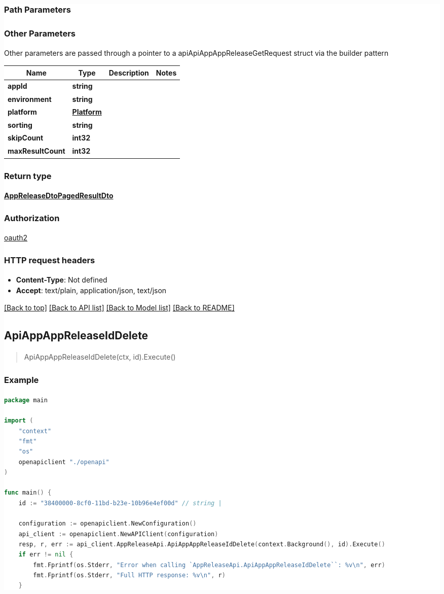 ### Path Parameters



### Other Parameters

Other parameters are passed through a pointer to a apiApiAppAppReleaseGetRequest struct via the builder pattern


Name | Type | Description  | Notes
------------- | ------------- | ------------- | -------------
 **appId** | **string** |  | 
 **environment** | **string** |  | 
 **platform** | [**Platform**](Platform.md) |  | 
 **sorting** | **string** |  | 
 **skipCount** | **int32** |  | 
 **maxResultCount** | **int32** |  | 

### Return type

[**AppReleaseDtoPagedResultDto**](AppReleaseDtoPagedResultDto.md)

### Authorization

[oauth2](../README.md#oauth2)

### HTTP request headers

- **Content-Type**: Not defined
- **Accept**: text/plain, application/json, text/json

[[Back to top]](#) [[Back to API list]](../README.md#documentation-for-api-endpoints)
[[Back to Model list]](../README.md#documentation-for-models)
[[Back to README]](../README.md)


## ApiAppAppReleaseIdDelete

> ApiAppAppReleaseIdDelete(ctx, id).Execute()



### Example

```go
package main

import (
    "context"
    "fmt"
    "os"
    openapiclient "./openapi"
)

func main() {
    id := "38400000-8cf0-11bd-b23e-10b96e4ef00d" // string | 

    configuration := openapiclient.NewConfiguration()
    api_client := openapiclient.NewAPIClient(configuration)
    resp, r, err := api_client.AppReleaseApi.ApiAppAppReleaseIdDelete(context.Background(), id).Execute()
    if err != nil {
        fmt.Fprintf(os.Stderr, "Error when calling `AppReleaseApi.ApiAppAppReleaseIdDelete``: %v\n", err)
        fmt.Fprintf(os.Stderr, "Full HTTP response: %v\n", r)
    }
```